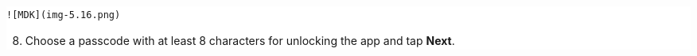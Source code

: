     ![MDK](img-5.16.png)

8. Choose a passcode with at least 8 characters for unlocking the app and tap **Next**.
